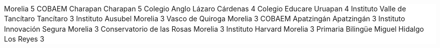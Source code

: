 <td>Morelia</td>
<td align="right">5</td>
</tr>
<tr>
<td>COBAEM Charapan</td>
<td>Charapan</td>
<td align="right">5</td>
</tr>
<tr>
<td>Colegio Anglo</td>
<td>Lázaro Cárdenas</td>
<td align="right">4</td>
</tr>
<tr>
<td>Colegio Educare</td>
<td>Uruapan</td>
<td align="right">4</td>
</tr>
<tr>
<td>Instituto Valle de Tancítaro</td>
<td>Tancítaro</td>
<td align="right">3</td>
</tr>
<tr>
<td>Instituto Ausubel</td>
<td>Morelia</td>
<td align="right">3</td>
</tr>
<tr>
<td>Vasco de Quiroga</td>
<td>Morelia</td>
<td align="right">3</td>
</tr>
<tr>
<td>COBAEM Apatzingán</td>
<td>Apatzingán</td>
<td align="right">3</td>
</tr>
<tr>
<td>Instituto Innovación Segura</td>
<td>Morelia</td>
<td align="right">3</td>
</tr>
<tr>
<td>Conservatorio de las Rosas</td>
<td>Morelia</td>
<td align="right">3</td>
</tr>
<tr>
<td>Instituto Harvard</td>
<td>Morelia</td>
<td align="right">3</td>
</tr>
<tr>
<td>Primaria Bilingüe Miguel Hidalgo</td>
<td>Los Reyes</td>
<td align="right">3</td>
</tr>
</tbody></table>
